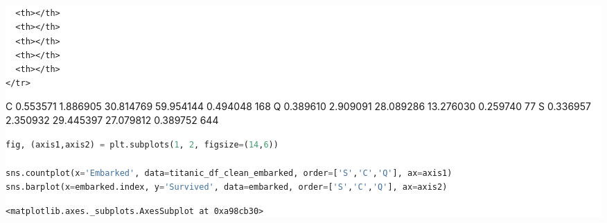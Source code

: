       <th></th>
      <th></th>
      <th></th>
      <th></th>
      <th></th>
    </tr>
  </thead>
  <tbody>
    <tr>
      <th>C</th>
      <td>0.553571</td>
      <td>1.886905</td>
      <td>30.814769</td>
      <td>59.954144</td>
      <td>0.494048</td>
      <td>168</td>
    </tr>
    <tr>
      <th>Q</th>
      <td>0.389610</td>
      <td>2.909091</td>
      <td>28.089286</td>
      <td>13.276030</td>
      <td>0.259740</td>
      <td>77</td>
    </tr>
    <tr>
      <th>S</th>
      <td>0.336957</td>
      <td>2.350932</td>
      <td>29.445397</td>
      <td>27.079812</td>
      <td>0.389752</td>
      <td>644</td>
    </tr>
  </tbody>
</table>
</div>




```python
fig, (axis1,axis2) = plt.subplots(1, 2, figsize=(14,6))

sns.countplot(x='Embarked', data=titanic_df_clean_embarked, order=['S','C','Q'], ax=axis1)
sns.barplot(x=embarked.index, y='Survived', data=embarked, order=['S','C','Q'], ax=axis2)
```




    <matplotlib.axes._subplots.AxesSubplot at 0xa98cb30>


